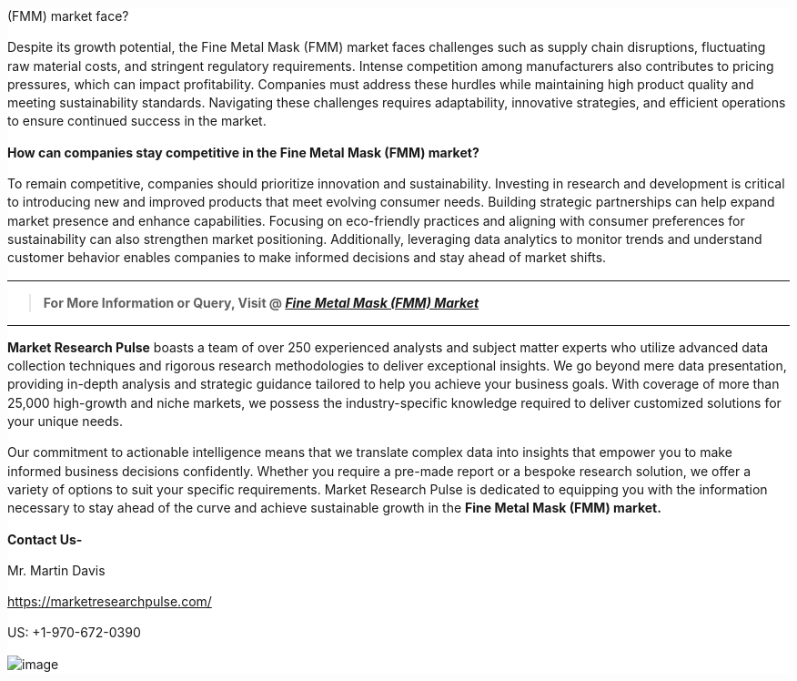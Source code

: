 (FMM) market face?</strong></p><p>Despite its growth potential, the Fine Metal Mask (FMM) market faces challenges such as supply chain disruptions, fluctuating raw material costs, and stringent regulatory requirements. Intense competition among manufacturers also contributes to pricing pressures, which can impact profitability. Companies must address these hurdles while maintaining high product quality and meeting sustainability standards. Navigating these challenges requires adaptability, innovative strategies, and efficient operations to ensure continued success in the market.</p><p><strong>How can companies stay competitive in the Fine Metal Mask (FMM) market?</strong></p><p>To remain competitive, companies should prioritize innovation and sustainability. Investing in research and development is critical to introducing new and improved products that meet evolving consumer needs. Building strategic partnerships can help expand market presence and enhance capabilities. Focusing on eco-friendly practices and aligning with consumer preferences for sustainability can also strengthen market positioning. Additionally, leveraging data analytics to monitor trends and understand customer behavior enables companies to make informed decisions and stay ahead of market shifts.</p><hr /><blockquote><p><strong>For More Information or Query, Visit @&nbsp;<em><a href="https://marketresearchpulse.com/report/42904/fine-metal-mask-fmm-market?utm_source=Linkedin&utm_medium=052">Fine Metal Mask (FMM) Market</a></em></strong></p></blockquote><hr /><p><strong>Market Research Pulse</strong> boasts a team of over 250 experienced analysts and subject matter experts who utilize advanced data collection techniques and rigorous research methodologies to deliver exceptional insights. We go beyond mere data presentation, providing in-depth analysis and strategic guidance tailored to help you achieve your business goals. With coverage of more than 25,000 high-growth and niche markets, we possess the industry-specific knowledge required to deliver customized solutions for your unique needs.</p><p>Our commitment to actionable intelligence means that we translate complex data into insights that empower you to make informed business decisions confidently. Whether you require a pre-made report or a bespoke research solution, we offer a variety of options to suit your specific requirements. Market Research Pulse is dedicated to equipping you with the information necessary to stay ahead of the curve and achieve sustainable growth in the <strong>Fine Metal Mask (FMM) market.</strong></p><p><strong>Contact Us-</strong></p><p>Mr. Martin Davis</p><p>https://marketresearchpulse.com/</p><p>US: +1-970-672-0390</p>
![image](https://github.com/user-attachments/assets/206d975b-b791-4aea-9c5b-d2f9da21f3c2)
